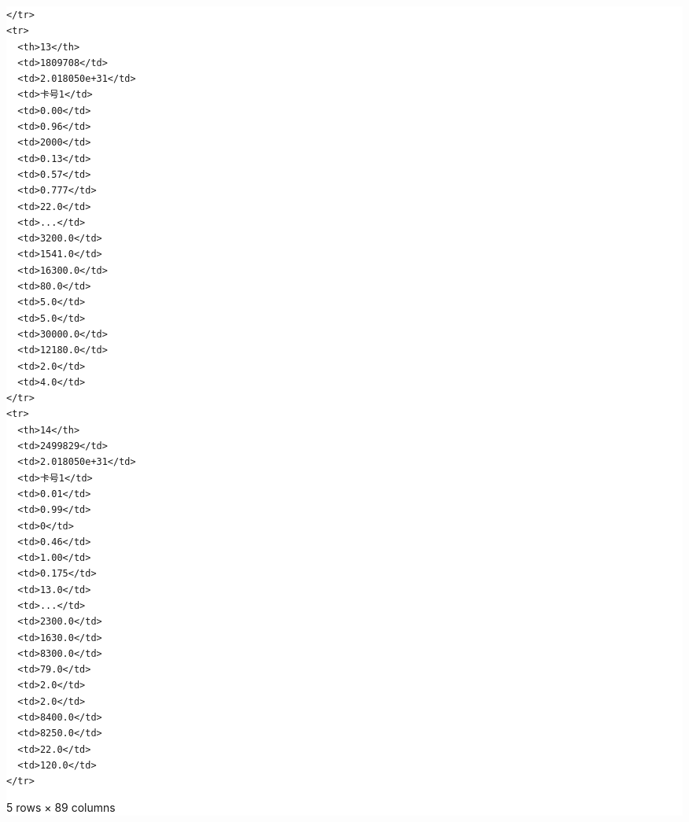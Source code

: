     </tr>
    <tr>
      <th>13</th>
      <td>1809708</td>
      <td>2.018050e+31</td>
      <td>卡号1</td>
      <td>0.00</td>
      <td>0.96</td>
      <td>2000</td>
      <td>0.13</td>
      <td>0.57</td>
      <td>0.777</td>
      <td>22.0</td>
      <td>...</td>
      <td>3200.0</td>
      <td>1541.0</td>
      <td>16300.0</td>
      <td>80.0</td>
      <td>5.0</td>
      <td>5.0</td>
      <td>30000.0</td>
      <td>12180.0</td>
      <td>2.0</td>
      <td>4.0</td>
    </tr>
    <tr>
      <th>14</th>
      <td>2499829</td>
      <td>2.018050e+31</td>
      <td>卡号1</td>
      <td>0.01</td>
      <td>0.99</td>
      <td>0</td>
      <td>0.46</td>
      <td>1.00</td>
      <td>0.175</td>
      <td>13.0</td>
      <td>...</td>
      <td>2300.0</td>
      <td>1630.0</td>
      <td>8300.0</td>
      <td>79.0</td>
      <td>2.0</td>
      <td>2.0</td>
      <td>8400.0</td>
      <td>8250.0</td>
      <td>22.0</td>
      <td>120.0</td>
    </tr>
  </tbody>
</table>
<p>5 rows × 89 columns</p>
</div>
